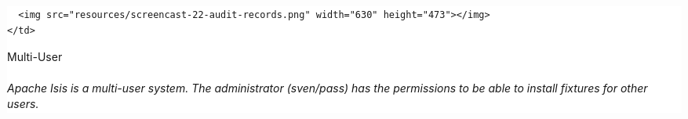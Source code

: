       <img src="resources/screencast-22-audit-records.png" width="630" height="473"></img>
    </td>
  </tr>
  <tr>
    <td>Multi-User<br/><br/><i>Apache Isis is a multi-user system.  The administrator (sven/pass) has the permissions to be able to install fixtures for other users.</i></td>
    <td>